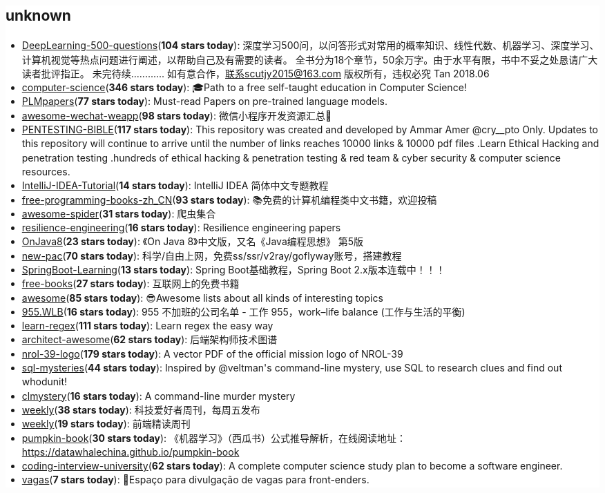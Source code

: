 ## unknown
* [DeepLearning-500-questions](https://github.com/scutan90/DeepLearning-500-questions)(**104 stars today**): 深度学习500问，以问答形式对常用的概率知识、线性代数、机器学习、深度学习、计算机视觉等热点问题进行阐述，以帮助自己及有需要的读者。 全书分为18个章节，50余万字。由于水平有限，书中不妥之处恳请广大读者批评指正。 未完待续............ 如有意合作，联系scutjy2015@163.com 版权所有，违权必究 Tan 2018.06
* [computer-science](https://github.com/ossu/computer-science)(**346 stars today**): 🎓Path to a free self-taught education in Computer Science!
* [PLMpapers](https://github.com/thunlp/PLMpapers)(**77 stars today**): Must-read Papers on pre-trained language models.
* [awesome-wechat-weapp](https://github.com/justjavac/awesome-wechat-weapp)(**98 stars today**): 微信小程序开发资源汇总💯
* [PENTESTING-BIBLE](https://github.com/blaCCkHatHacEEkr/PENTESTING-BIBLE)(**117 stars today**): This repository was created and developed by Ammar Amer @cry__pto Only. Updates to this repository will continue to arrive until the number of links reaches 10000 links & 10000 pdf files .Learn Ethical Hacking and penetration testing .hundreds of ethical hacking & penetration testing & red team & cyber security & computer science resources.
* [IntelliJ-IDEA-Tutorial](https://github.com/judasn/IntelliJ-IDEA-Tutorial)(**14 stars today**): IntelliJ IDEA 简体中文专题教程
* [free-programming-books-zh_CN](https://github.com/justjavac/free-programming-books-zh_CN)(**93 stars today**): 📚免费的计算机编程类中文书籍，欢迎投稿
* [awesome-spider](https://github.com/facert/awesome-spider)(**31 stars today**): 爬虫集合
* [resilience-engineering](https://github.com/lorin/resilience-engineering)(**16 stars today**): Resilience engineering papers
* [OnJava8](https://github.com/LingCoder/OnJava8)(**23 stars today**): 《On Java 8》中文版，又名《Java编程思想》 第5版
* [new-pac](https://github.com/Alvin9999/new-pac)(**70 stars today**): 科学/自由上网，免费ss/ssr/v2ray/goflyway账号，搭建教程
* [SpringBoot-Learning](https://github.com/dyc87112/SpringBoot-Learning)(**13 stars today**): Spring Boot基础教程，Spring Boot 2.x版本连载中！！！
* [free-books](https://github.com/ruanyf/free-books)(**27 stars today**): 互联网上的免费书籍
* [awesome](https://github.com/sindresorhus/awesome)(**85 stars today**): 😎Awesome lists about all kinds of interesting topics
* [955.WLB](https://github.com/formulahendry/955.WLB)(**16 stars today**): 955 不加班的公司名单 - 工作 955，work–life balance (工作与生活的平衡)
* [learn-regex](https://github.com/ziishaned/learn-regex)(**111 stars today**): Learn regex the easy way
* [architect-awesome](https://github.com/xingshaocheng/architect-awesome)(**62 stars today**): 后端架构师技术图谱
* [nrol-39-logo](https://github.com/palewire/nrol-39-logo)(**179 stars today**): A vector PDF of the official mission logo of NROL-39
* [sql-mysteries](https://github.com/NUKnightLab/sql-mysteries)(**44 stars today**): Inspired by @veltman's command-line mystery, use SQL to research clues and find out whodunit!
* [clmystery](https://github.com/veltman/clmystery)(**16 stars today**): A command-line murder mystery
* [weekly](https://github.com/ruanyf/weekly)(**38 stars today**): 科技爱好者周刊，每周五发布
* [weekly](https://github.com/dt-fe/weekly)(**19 stars today**): 前端精读周刊
* [pumpkin-book](https://github.com/datawhalechina/pumpkin-book)(**30 stars today**): 《机器学习》（西瓜书）公式推导解析，在线阅读地址：https://datawhalechina.github.io/pumpkin-book
* [coding-interview-university](https://github.com/jwasham/coding-interview-university)(**62 stars today**): A complete computer science study plan to become a software engineer.
* [vagas](https://github.com/frontendbr/vagas)(**7 stars today**): 🔬Espaço para divulgação de vagas para front-enders.
